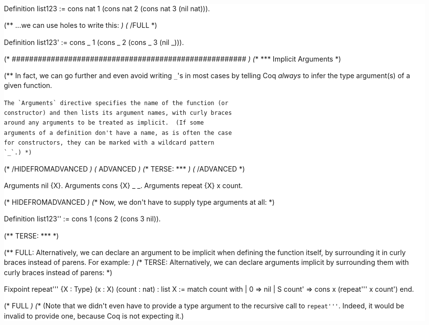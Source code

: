 Definition list123 :=
  cons nat 1 (cons nat 2 (cons nat 3 (nil nat))).

(** ...we can use holes to write this: *)
(* /FULL *)

Definition list123' :=
  cons _ 1 (cons _ 2 (cons _ 3 (nil _))).

(* ###################################################### *)
(** *** Implicit Arguments *)

(** In fact, we can go further and even avoid writing `_`'s in most
    cases by telling Coq _always_ to infer the type argument(s) of a
    given function.

    The `Arguments` directive specifies the name of the function (or
    constructor) and then lists its argument names, with curly braces
    around any arguments to be treated as implicit.  (If some
    arguments of a definition don't have a name, as is often the case
    for constructors, they can be marked with a wildcard pattern
    `_`.) *)
(* /HIDEFROMADVANCED *)
(* ADVANCED *)
(** TERSE: *** *)
(* /ADVANCED *)

Arguments nil {X}.
Arguments cons {X} _ _.
Arguments repeat {X} x count.

(* HIDEFROMADVANCED *)
(** Now, we don't have to supply type arguments at all: *)

Definition list123'' := cons 1 (cons 2 (cons 3 nil)).

(** TERSE: *** *)

(** FULL: Alternatively, we can declare an argument to be implicit
    when defining the function itself, by surrounding it in curly
    braces instead of parens.  For example: *)
(** TERSE: Alternatively, we can declare arguments implicit by
    surrounding them with curly braces instead of parens: *)

Fixpoint repeat''' {X : Type} (x : X) (count : nat) : list X :=
  match count with
  | 0        => nil
  | S count' => cons x (repeat''' x count')
  end.

(* FULL *)
(** (Note that we didn't even have to provide a type argument to the
    recursive call to `repeat'''`.  Indeed, it would be invalid to
    provide one, because Coq is not expecting it.)
